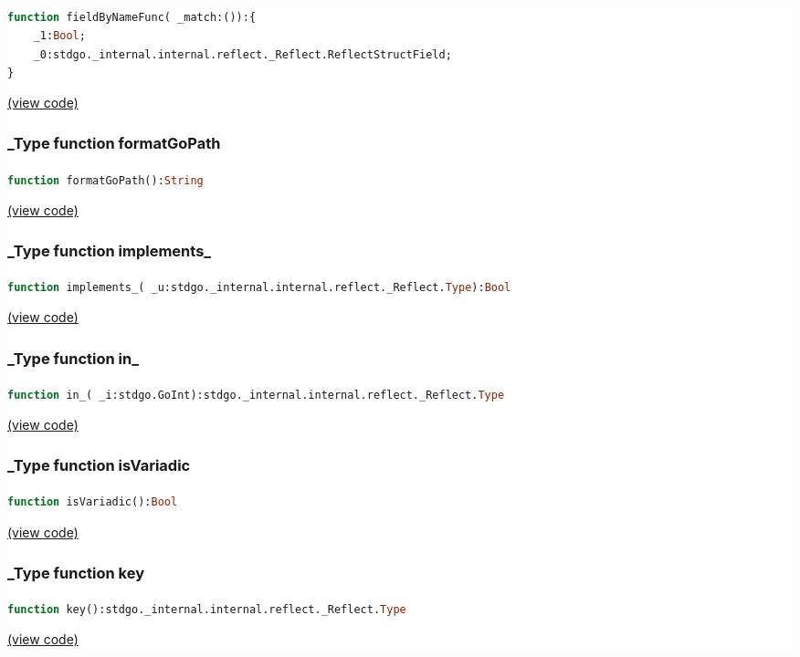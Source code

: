 
```haxe
function fieldByNameFunc( _match:()):{
	_1:Bool;
	_0:stdgo._internal.internal.reflect._Reflect.ReflectStructField;
}
```


[\(view code\)](<./Reflect.hx#L1004>)


### \_Type function formatGoPath


```haxe
function formatGoPath():String
```


[\(view code\)](<./Reflect.hx#L1160>)


### \_Type function implements\_


```haxe
function implements_( _u:stdgo._internal.internal.reflect._Reflect.Type):Bool
```


[\(view code\)](<./Reflect.hx#L1106>)


### \_Type function in\_


```haxe
function in_( _i:stdgo.GoInt):stdgo._internal.internal.reflect._Reflect.Type
```


[\(view code\)](<./Reflect.hx#L992>)


### \_Type function isVariadic


```haxe
function isVariadic():Bool
```


[\(view code\)](<./Reflect.hx#L1052>)


### \_Type function key


```haxe
function key():stdgo._internal.internal.reflect._Reflect.Type
```


[\(view code\)](<./Reflect.hx#L990>)
